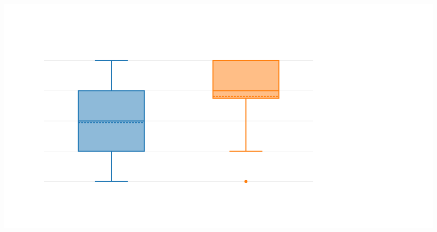 <div class="js-plotly-plot"><div class="plot-container plotly"><div class="user-select-none svg-container" style="position: relative; width: 700px; height: 450px;"><svg class="main-svg" xmlns="http://www.w3.org/2000/svg" xmlns:xlink="http://www.w3.org/1999/xlink" width="700" height="450" style="background: rgb(255, 255, 255);"><defs id="defs-544dbe"><g class="clips"><clipPath id="clip544dbexyplot" class="plotclip"><rect width="540" height="270"></rect></clipPath><clipPath class="axesclip" id="clip544dbex"><rect x="80" y="0" width="540" height="450"></rect></clipPath><clipPath class="axesclip" id="clip544dbey"><rect x="0" y="100" width="700" height="270"></rect></clipPath><clipPath class="axesclip" id="clip544dbexy"><rect x="80" y="100" width="540" height="270"></rect></clipPath></g><g class="gradients"></g><g class="patterns"></g></defs><g class="bglayer"></g><g class="draglayer cursor-crosshair"><g class="xy"><rect class="nsewdrag drag" data-subplot="xy" x="80" y="100" width="540" height="270" style="fill: transparent; stroke-width: 0; pointer-events: all;"></rect><rect class="nwdrag drag cursor-nw-resize" data-subplot="xy" x="60" y="80" width="20" height="20" style="fill: transparent; stroke-width: 0; pointer-events: all;"></rect><rect class="nedrag drag cursor-ne-resize" data-subplot="xy" x="620" y="80" width="20" height="20" style="fill: transparent; stroke-width: 0; pointer-events: all;"></rect><rect class="swdrag drag cursor-sw-resize" data-subplot="xy" x="60" y="370" width="20" height="20" style="fill: transparent; stroke-width: 0; pointer-events: all;"></rect><rect class="sedrag drag cursor-se-resize" data-subplot="xy" x="620" y="370" width="20" height="20" style="fill: transparent; stroke-width: 0; pointer-events: all;"></rect><rect class="ewdrag drag cursor-ew-resize" data-subplot="xy" x="134" y="370.5" width="432" height="20" style="fill: transparent; stroke-width: 0; pointer-events: all;"></rect><rect class="wdrag drag cursor-w-resize" data-subplot="xy" x="80" y="370.5" width="54" height="20" style="fill: transparent; stroke-width: 0; pointer-events: all;"></rect><rect class="edrag drag cursor-e-resize" data-subplot="xy" x="566" y="370.5" width="54" height="20" style="fill: transparent; stroke-width: 0; pointer-events: all;"></rect><rect class="nsdrag drag cursor-ns-resize" data-subplot="xy" x="59.5" y="127" width="20" height="216" style="fill: transparent; stroke-width: 0; pointer-events: all;"></rect><rect class="sdrag drag cursor-s-resize" data-subplot="xy" x="59.5" y="343" width="20" height="27" style="fill: transparent; stroke-width: 0; pointer-events: all;"></rect><rect class="ndrag drag cursor-n-resize" data-subplot="xy" x="59.5" y="100" width="20" height="27" style="fill: transparent; stroke-width: 0; pointer-events: all;"></rect></g></g><g class="layer-below"><g class="imagelayer"></g><g class="shapelayer"></g></g><g class="cartesianlayer"><g class="subplot xy"><g class="layer-subplot"><g class="shapelayer"></g><g class="imagelayer"></g></g><g class="gridlayer"><g class="x"></g><g class="y"><path class="ygrid crisp" transform="translate(0,356.5)" d="M80,0h540" style="stroke: rgb(238, 238, 238); stroke-opacity: 1; stroke-width: 1px;"></path><path class="ygrid crisp" transform="translate(0,295.75)" d="M80,0h540" style="stroke: rgb(238, 238, 238); stroke-opacity: 1; stroke-width: 1px;"></path><path class="ygrid crisp" transform="translate(0,235)" d="M80,0h540" style="stroke: rgb(238, 238, 238); stroke-opacity: 1; stroke-width: 1px;"></path><path class="ygrid crisp" transform="translate(0,174.25)" d="M80,0h540" style="stroke: rgb(238, 238, 238); stroke-opacity: 1; stroke-width: 1px;"></path><path class="ygrid crisp" transform="translate(0,113.5)" d="M80,0h540" style="stroke: rgb(238, 238, 238); stroke-opacity: 1; stroke-width: 1px;"></path></g></g><g class="zerolinelayer"></g><path class="xlines-below"></path><path class="ylines-below"></path><g class="overlines-below"></g><g class="xaxislayer-below"></g><g class="yaxislayer-below"></g><g class="overaxes-below"></g><g class="plot" transform="translate(80,100)" clip-path="url(#clip544dbexyplot)"><g class="boxlayer mlayer"><g class="trace boxes" style="opacity: 1;"><path class="box" d="M68.85,135H201.15M68.85,195.75H201.15V74.25H68.85ZM135,195.75V256.5M135,74.25V13.5M101.93,256.5H168.08M101.93,13.5H168.08" style="vector-effect: non-scaling-stroke; stroke-width: 2px; stroke: rgb(31, 119, 180); stroke-opacity: 1; fill: rgb(31, 119, 180); fill-opacity: 0.5;"></path><g class="points"></g><path class="mean" d="M68.85,138.28H201.15" style="fill: none; vector-effect: non-scaling-stroke; stroke-width: 2; stroke-dasharray: 4px, 2px; stroke: rgb(31, 119, 180); stroke-opacity: 1;"></path></g><g class="trace boxes" style="opacity: 1;"><path class="box" d="M338.85,74.25H471.15M338.85,89.44H471.15V13.5H338.85ZM405,89.44V195.75M405,13.5V13.5M371.93,195.75H438.08M371.93,13.5H438.08" style="vector-effect: non-scaling-stroke; stroke-width: 2px; stroke: rgb(255, 127, 14); stroke-opacity: 1; fill: rgb(255, 127, 14); fill-opacity: 0.5;"></path><g class="points"><path class="point" transform="translate(405,256.5)" d="M3,0A3,3 0 1,1 0,-3A3,3 0 0,1 3,0Z" style="opacity: 1; stroke-width: 0px; fill: rgb(255, 127, 14); fill-opacity: 1;"></path></g><path class="mean" d="M338.85,85.74H471.15" style="fill: none; vector-effect: non-scaling-stroke; stroke-width: 2; stroke-dasharray: 4px, 2px; stroke: rgb(255, 127, 14); stroke-opacity: 1;"></path></g></g><g class="scatterlayer mlayer"><g class="trace scatter tracea80587" style="stroke-miterlimit: 2; opacity: 1;"><g class="fills"></g><g class="errorbars"></g><g class="lines"></g><g class="points"></g><g class="text"><g class="textpoint" transform="translate(0,-3)">
